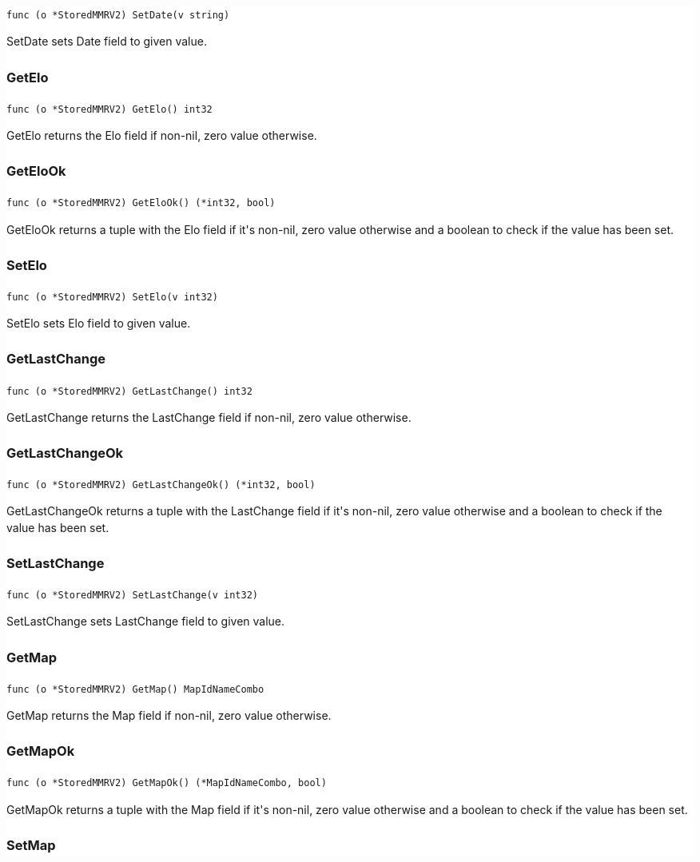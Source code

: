 `func (o *StoredMMRV2) SetDate(v string)`

SetDate sets Date field to given value.


### GetElo

`func (o *StoredMMRV2) GetElo() int32`

GetElo returns the Elo field if non-nil, zero value otherwise.

### GetEloOk

`func (o *StoredMMRV2) GetEloOk() (*int32, bool)`

GetEloOk returns a tuple with the Elo field if it's non-nil, zero value otherwise
and a boolean to check if the value has been set.

### SetElo

`func (o *StoredMMRV2) SetElo(v int32)`

SetElo sets Elo field to given value.


### GetLastChange

`func (o *StoredMMRV2) GetLastChange() int32`

GetLastChange returns the LastChange field if non-nil, zero value otherwise.

### GetLastChangeOk

`func (o *StoredMMRV2) GetLastChangeOk() (*int32, bool)`

GetLastChangeOk returns a tuple with the LastChange field if it's non-nil, zero value otherwise
and a boolean to check if the value has been set.

### SetLastChange

`func (o *StoredMMRV2) SetLastChange(v int32)`

SetLastChange sets LastChange field to given value.


### GetMap

`func (o *StoredMMRV2) GetMap() MapIdNameCombo`

GetMap returns the Map field if non-nil, zero value otherwise.

### GetMapOk

`func (o *StoredMMRV2) GetMapOk() (*MapIdNameCombo, bool)`

GetMapOk returns a tuple with the Map field if it's non-nil, zero value otherwise
and a boolean to check if the value has been set.

### SetMap
